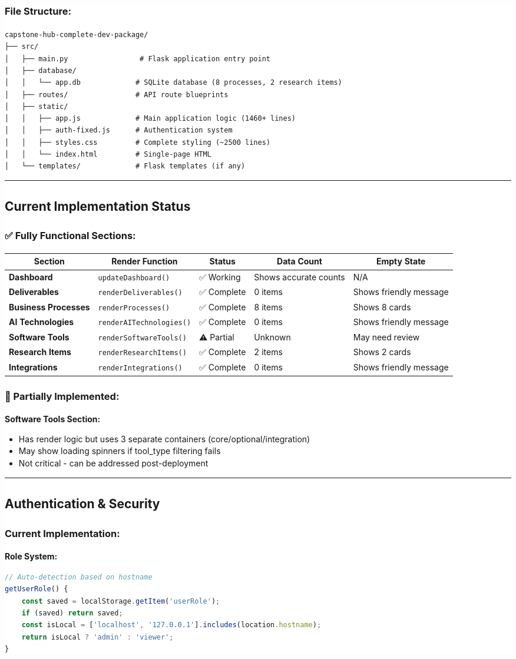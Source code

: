 ### File Structure:
```
capstone-hub-complete-dev-package/
├── src/
│   ├── main.py                 # Flask application entry point
│   ├── database/
│   │   └── app.db             # SQLite database (8 processes, 2 research items)
│   ├── routes/                # API route blueprints
│   ├── static/
│   │   ├── app.js             # Main application logic (1460+ lines)
│   │   ├── auth-fixed.js      # Authentication system
│   │   ├── styles.css         # Complete styling (~2500 lines)
│   │   └── index.html         # Single-page HTML
│   └── templates/             # Flask templates (if any)
```

---

## Current Implementation Status

### ✅ Fully Functional Sections:

| Section | Render Function | Status | Data Count | Empty State |
|---------|----------------|--------|------------|-------------|
| **Dashboard** | `updateDashboard()` | ✅ Working | Shows accurate counts | N/A |
| **Deliverables** | `renderDeliverables()` | ✅ Complete | 0 items | Shows friendly message |
| **Business Processes** | `renderProcesses()` | ✅ Complete | 8 items | Shows 8 cards |
| **AI Technologies** | `renderAITechnologies()` | ✅ Complete | 0 items | Shows friendly message |
| **Software Tools** | `renderSoftwareTools()` | ⚠️ Partial | Unknown | May need review |
| **Research Items** | `renderResearchItems()` | ✅ Complete | 2 items | Shows 2 cards |
| **Integrations** | `renderIntegrations()` | ✅ Complete | 0 items | Shows friendly message |

### 🔧 Partially Implemented:

**Software Tools Section:**
- Has render logic but uses 3 separate containers (core/optional/integration)
- May show loading spinners if tool_type filtering fails
- Not critical - can be addressed post-deployment

---

## Authentication & Security

### Current Implementation:

**Role System:**
```javascript
// Auto-detection based on hostname
getUserRole() {
    const saved = localStorage.getItem('userRole');
    if (saved) return saved;
    const isLocal = ['localhost', '127.0.0.1'].includes(location.hostname);
    return isLocal ? 'admin' : 'viewer';
}
```
